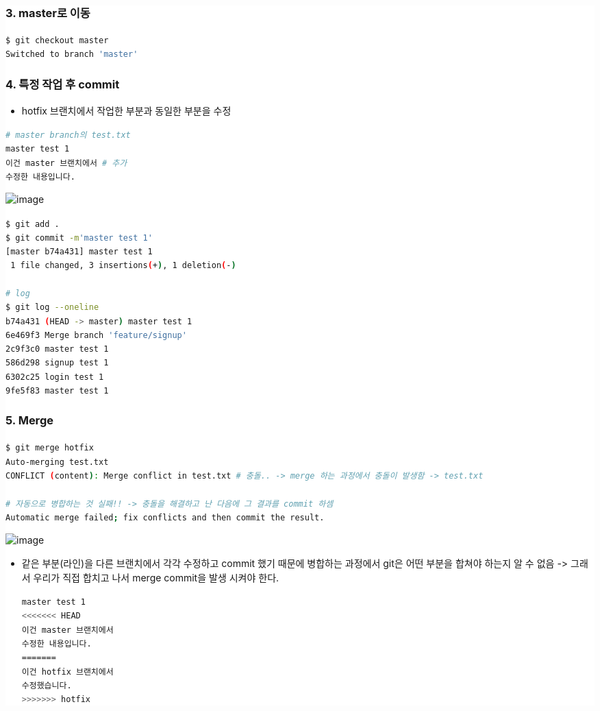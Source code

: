 ### 3. master로 이동

```bash
$ git checkout master
Switched to branch 'master'
```

### 4. 특정 작업 후 commit

- hotfix 브랜치에서 작업한 부분과 동일한 부분을 수정

```bash
# master branch의 test.txt
master test 1
이건 master 브랜치에서 # 추가
수정한 내용입니다.
```

![image](https://user-images.githubusercontent.com/78655692/142759757-821be6c0-f937-447b-ad1c-862e4ab3a7e7.png)

```bash
$ git add .
$ git commit -m'master test 1'
[master b74a431] master test 1
 1 file changed, 3 insertions(+), 1 deletion(-)

# log
$ git log --oneline
b74a431 (HEAD -> master) master test 1
6e469f3 Merge branch 'feature/signup'
2c9f3c0 master test 1
586d298 signup test 1
6302c25 login test 1
9fe5f83 master test 1
```

### 5. Merge

```bash
$ git merge hotfix 
Auto-merging test.txt
CONFLICT (content): Merge conflict in test.txt # 충돌.. -> merge 하는 과정에서 충돌이 발생함 -> test.txt

# 자동으로 병합하는 것 실패!! -> 충돌을 해결하고 난 다음에 그 결과를 commit 하셈
Automatic merge failed; fix conflicts and then commit the result.
```

![image](https://user-images.githubusercontent.com/78655692/142759825-537a97e0-24d9-4d04-b435-7cfae9c4db8d.png)

- 같은 부분(라인)을 다른 브랜치에서 각각 수정하고 commit 했기 때문에 병합하는 과정에서 git은 어떤 부분을 합쳐야 하는지 알 수 없음 -> 그래서 우리가 직접 합치고 나서 merge commit을 발생 시켜야 한다.

   ```bash
   master test 1
   <<<<<<< HEAD
   이건 master 브랜치에서 
   수정한 내용입니다.
   =======
   이건 hotfix 브랜치에서
   수정했습니다.
   >>>>>>> hotfix
   ```
